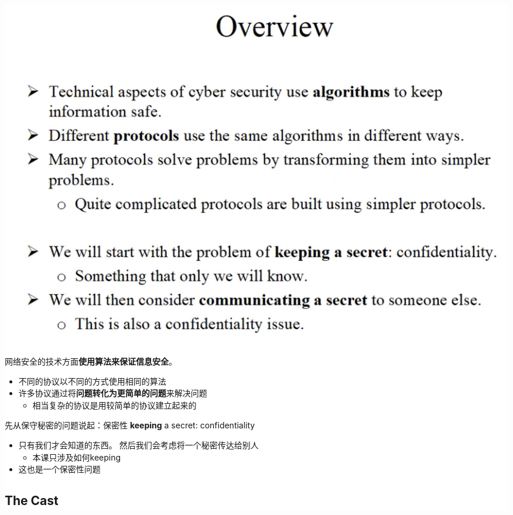 ![](/static/2021-01-25-21-42-17.png)

网络安全的技术方面**使用算法来保证信息安全**。

* 不同的协议以不同的方式使用相同的算法
* 许多协议通过将**问题转化为更简单的问题**来解决问题
  * 相当复杂的协议是用较简单的协议建立起来的

先从保守秘密的问题说起：保密性 **keeping** a secret: confidentiality

* 只有我们才会知道的东西。 然后我们会考虑将一个秘密传达给别人
  * 本课只涉及如何keeping
* 这也是一个保密性问题

## The Cast
